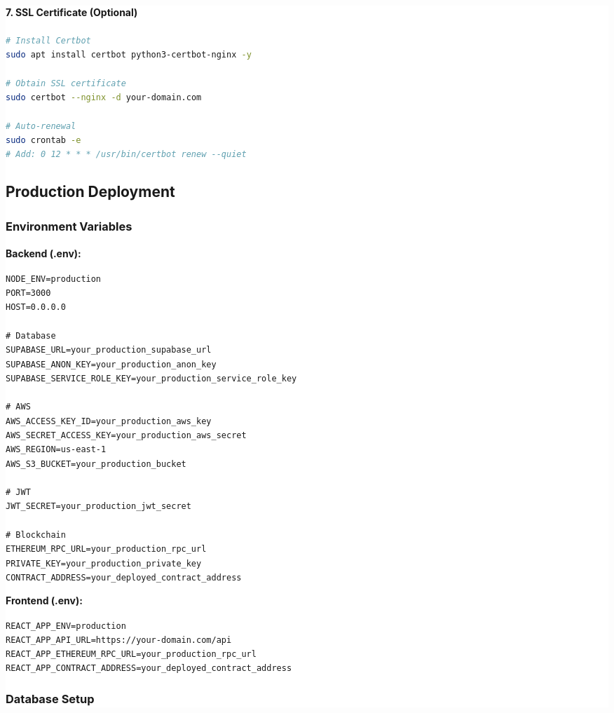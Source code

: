 #### 7. SSL Certificate (Optional)

```bash
# Install Certbot
sudo apt install certbot python3-certbot-nginx -y

# Obtain SSL certificate
sudo certbot --nginx -d your-domain.com

# Auto-renewal
sudo crontab -e
# Add: 0 12 * * * /usr/bin/certbot renew --quiet
```

## Production Deployment

### Environment Variables

**Backend (.env):**
```env
NODE_ENV=production
PORT=3000
HOST=0.0.0.0

# Database
SUPABASE_URL=your_production_supabase_url
SUPABASE_ANON_KEY=your_production_anon_key
SUPABASE_SERVICE_ROLE_KEY=your_production_service_role_key

# AWS
AWS_ACCESS_KEY_ID=your_production_aws_key
AWS_SECRET_ACCESS_KEY=your_production_aws_secret
AWS_REGION=us-east-1
AWS_S3_BUCKET=your_production_bucket

# JWT
JWT_SECRET=your_production_jwt_secret

# Blockchain
ETHEREUM_RPC_URL=your_production_rpc_url
PRIVATE_KEY=your_production_private_key
CONTRACT_ADDRESS=your_deployed_contract_address
```

**Frontend (.env):**
```env
REACT_APP_ENV=production
REACT_APP_API_URL=https://your-domain.com/api
REACT_APP_ETHEREUM_RPC_URL=your_production_rpc_url
REACT_APP_CONTRACT_ADDRESS=your_deployed_contract_address
```

### Database Setup
